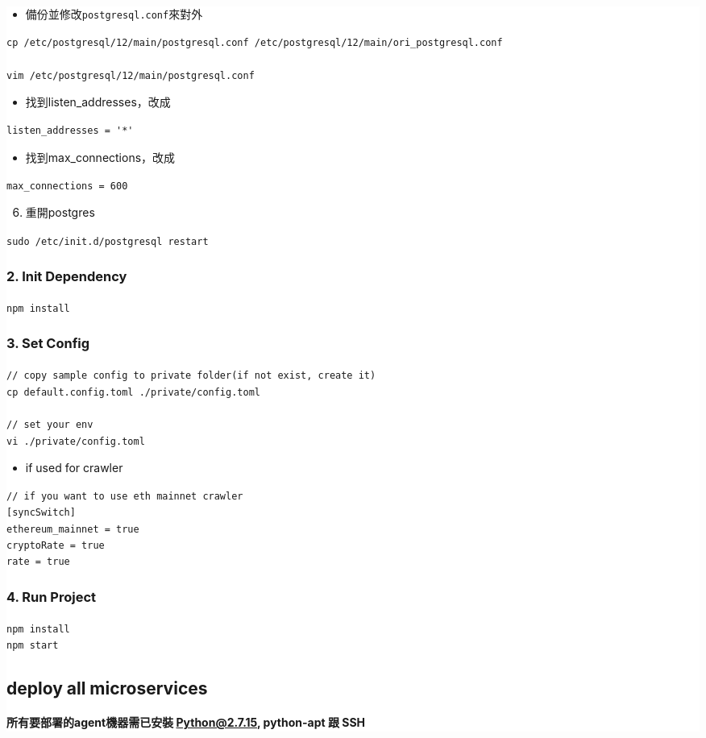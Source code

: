 - 備份並修改`postgresql.conf`來對外
```
cp /etc/postgresql/12/main/postgresql.conf /etc/postgresql/12/main/ori_postgresql.conf

vim /etc/postgresql/12/main/postgresql.conf
```

- 找到listen_addresses，改成
```
listen_addresses = '*'
```

- 找到max_connections，改成
```
max_connections = 600
```

6. 重開postgres
```shell
sudo /etc/init.d/postgresql restart
```

### 2. Init Dependency

```shell
npm install
```

### 3. Set Config

```
// copy sample config to private folder(if not exist, create it)
cp default.config.toml ./private/config.toml

// set your env
vi ./private/config.toml
```

* if used for crawler
```
// if you want to use eth mainnet crawler
[syncSwitch]
ethereum_mainnet = true
cryptoRate = true
rate = true
```

### 4. Run Project
```
npm install
npm start
```

## deploy all microservices

**所有要部署的agent機器需已安裝 Python@2.7.15, python-apt 跟 SSH**
